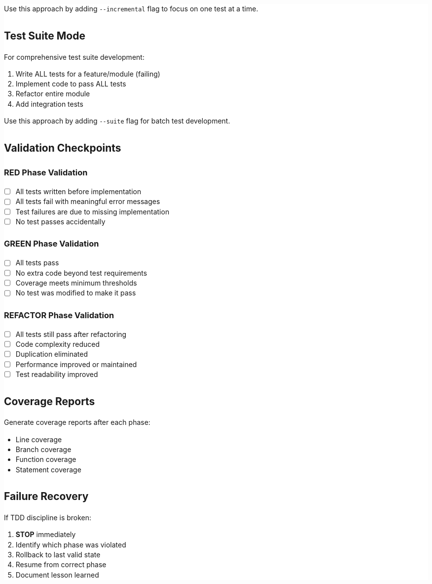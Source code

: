 Use this approach by adding `--incremental` flag to focus on one test at a time.

## Test Suite Mode

For comprehensive test suite development:

1. Write ALL tests for a feature/module (failing)
2. Implement code to pass ALL tests
3. Refactor entire module
4. Add integration tests

Use this approach by adding `--suite` flag for batch test development.

## Validation Checkpoints

### RED Phase Validation

- [ ] All tests written before implementation
- [ ] All tests fail with meaningful error messages
- [ ] Test failures are due to missing implementation
- [ ] No test passes accidentally

### GREEN Phase Validation

- [ ] All tests pass
- [ ] No extra code beyond test requirements
- [ ] Coverage meets minimum thresholds
- [ ] No test was modified to make it pass

### REFACTOR Phase Validation

- [ ] All tests still pass after refactoring
- [ ] Code complexity reduced
- [ ] Duplication eliminated
- [ ] Performance improved or maintained
- [ ] Test readability improved

## Coverage Reports

Generate coverage reports after each phase:

- Line coverage
- Branch coverage
- Function coverage
- Statement coverage

## Failure Recovery

If TDD discipline is broken:

1. **STOP** immediately
2. Identify which phase was violated
3. Rollback to last valid state
4. Resume from correct phase
5. Document lesson learned
